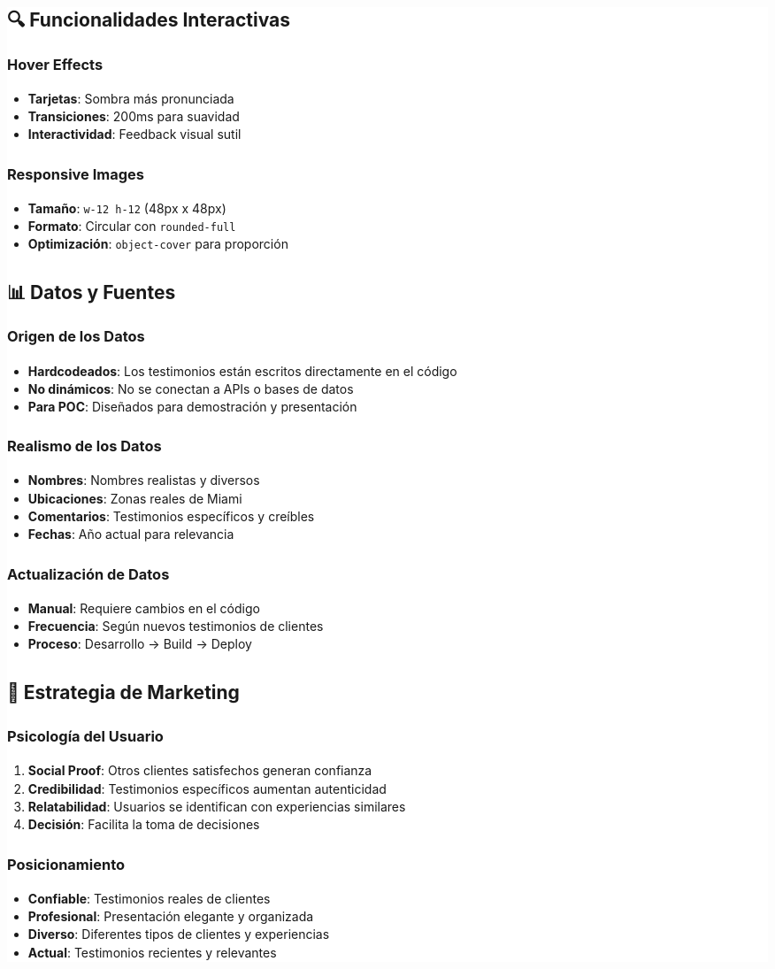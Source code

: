## 🔍 **Funcionalidades Interactivas**

### **Hover Effects**

- **Tarjetas**: Sombra más pronunciada
- **Transiciones**: 200ms para suavidad
- **Interactividad**: Feedback visual sutil

### **Responsive Images**

- **Tamaño**: `w-12 h-12` (48px x 48px)
- **Formato**: Circular con `rounded-full`
- **Optimización**: `object-cover` para proporción

## 📊 **Datos y Fuentes**

### **Origen de los Datos**

- **Hardcodeados**: Los testimonios están escritos directamente en el código
- **No dinámicos**: No se conectan a APIs o bases de datos
- **Para POC**: Diseñados para demostración y presentación

### **Realismo de los Datos**

- **Nombres**: Nombres realistas y diversos
- **Ubicaciones**: Zonas reales de Miami
- **Comentarios**: Testimonios específicos y creíbles
- **Fechas**: Año actual para relevancia

### **Actualización de Datos**

- **Manual**: Requiere cambios en el código
- **Frecuencia**: Según nuevos testimonios de clientes
- **Proceso**: Desarrollo → Build → Deploy

## 🎯 **Estrategia de Marketing**

### **Psicología del Usuario**

1. **Social Proof**: Otros clientes satisfechos generan confianza
2. **Credibilidad**: Testimonios específicos aumentan autenticidad
3. **Relatabilidad**: Usuarios se identifican con experiencias similares
4. **Decisión**: Facilita la toma de decisiones

### **Posicionamiento**

- **Confiable**: Testimonios reales de clientes
- **Profesional**: Presentación elegante y organizada
- **Diverso**: Diferentes tipos de clientes y experiencias
- **Actual**: Testimonios recientes y relevantes
